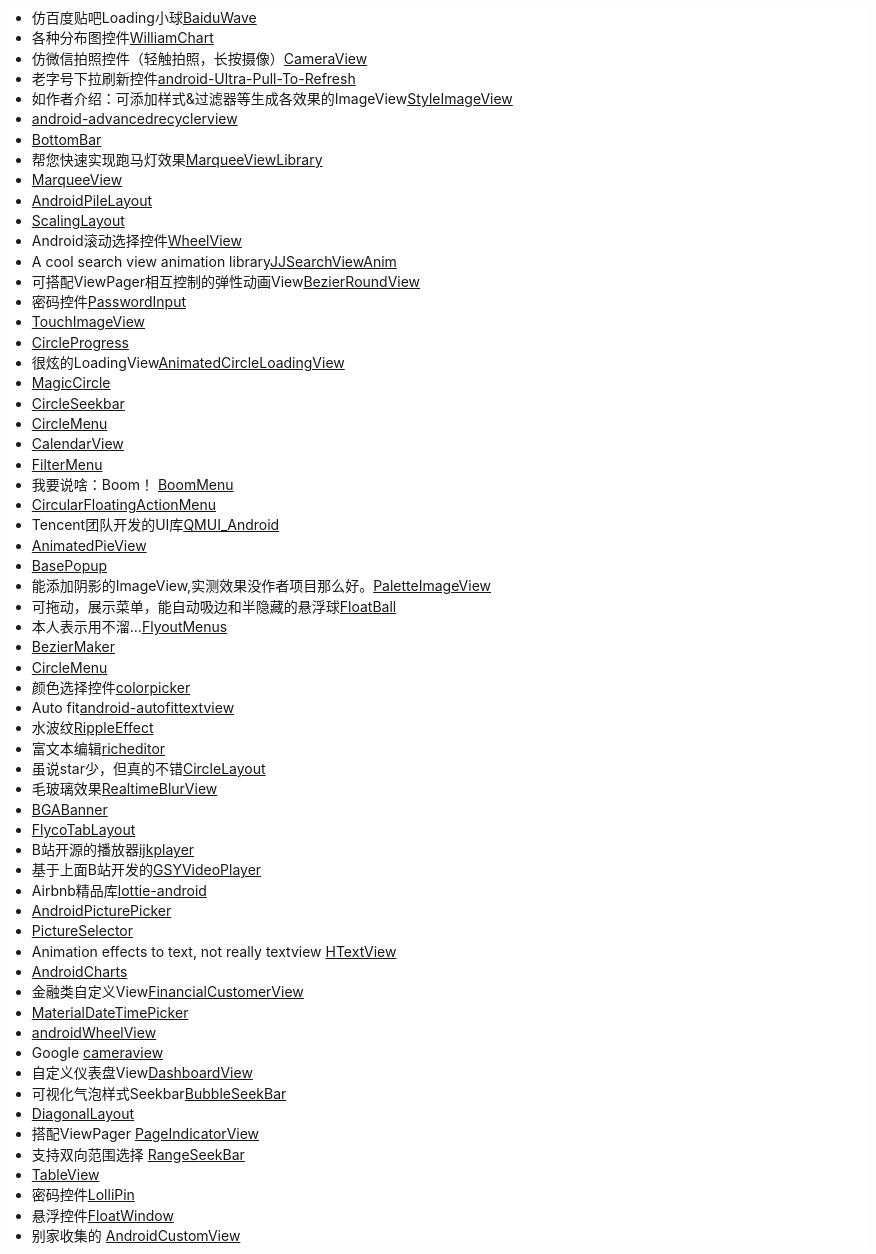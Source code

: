 * 仿百度贴吧Loading小球[BaiduWave](https://github.com/Jichensheng/BaiduWave)
* 各种分布图控件[WilliamChart](https://github.com/diogobernardino/WilliamChart)
* 仿微信拍照控件（轻触拍照，长按摄像）[CameraView](https://github.com/CJT2325/CameraView)
* 老字号下拉刷新控件[android-Ultra-Pull-To-Refresh](https://github.com/liaohuqiu/android-Ultra-Pull-To-Refresh)
* 如作者介绍：可添加样式&过滤器等生成各效果的ImageView[StyleImageView](https://github.com/chengdazhi/StyleImageView)
* [android-advancedrecyclerview](https://github.com/h6ah4i/android-advancedrecyclerview)
* [BottomBar](https://github.com/roughike/BottomBar)
* 帮您快速实现跑马灯效果[MarqueeViewLibrary](https://github.com/gongwen/MarqueeViewLibrary)
* [MarqueeView](https://github.com/sfsheng0322/MarqueeView)
* [AndroidPileLayout](https://github.com/xmuSistone/AndroidPileLayout)
* [ScalingLayout](https://github.com/iammert/ScalingLayout)
* Android滚动选择控件[WheelView](https://github.com/wangjiegulu/WheelView)
* A cool search view animation library[JJSearchViewAnim](https://github.com/android-cjj/JJSearchViewAnim)
* 可搭配ViewPager相互控制的弹性动画View[BezierRoundView](https://github.com/RealMoMo/BezierRoundView)
* 密码控件[PasswordInput](https://github.com/EthanCo/PasswordInput)
* [TouchImageView](https://github.com/MikeOrtiz/TouchImageView)
* [CircleProgress](https://github.com/MyLifeMyTravel/CircleProgress)
* 很炫的LoadingView[AnimatedCircleLoadingView](https://github.com/jlmd/AnimatedCircleLoadingView)
* [MagicCircle](https://github.com/DevinShine/MagicCircle)
* [CircleSeekbar](https://github.com/feeeei/CircleSeekbar)
* [CircleMenu](https://github.com/Hitomis/CircleMenu)
* [CalendarView](https://github.com/huanghaibin-dev/CalendarView)
* [FilterMenu](https://github.com/linroid/FilterMenu)
* 我要说啥：Boom！ [BoomMenu](https://github.com/Nightonke/BoomMenu)
* [CircularFloatingActionMenu](https://github.com/oguzbilgener/CircularFloatingActionMenu)
* Tencent团队开发的UI库[QMUI_Android](https://github.com/QMUI/QMUI_Android)
* [AnimatedPieView](https://github.com/razerdp/AnimatedPieView)
* [BasePopup](https://github.com/razerdp/BasePopup)
* 能添加阴影的ImageView,实测效果没作者项目那么好。[PaletteImageView](https://github.com/DingMouRen/PaletteImageView)
* 可拖动，展示菜单，能自动吸边和半隐藏的悬浮球[FloatBall](https://github.com/huxq17/FloatBall)
* 本人表示用不溜...[FlyoutMenus](https://github.com/ShamylZakariya/FlyoutMenus)
* [BezierMaker](https://github.com/venshine/BezierMaker)
* [CircleMenu](https://github.com/ImangazalievM/CircleMenu)
* 颜色选择控件[colorpicker](https://github.com/QuadFlask/colorpicker)
* Auto fit[android-autofittextview](https://github.com/grantland/android-autofittextview)
* 水波纹[RippleEffect](https://github.com/traex/RippleEffect)
* 富文本编辑[richeditor](https://github.com/wasabeef/richeditor-android)
* 虽说star少，但真的不错[CircleLayout](https://github.com/nelson1110/CircleLayout)
* 毛玻璃效果[RealtimeBlurView](https://github.com/mmin18/RealtimeBlurView)
* [BGABanner](https://github.com/bingoogolapple/BGABanner-Android)
* [FlycoTabLayout](https://github.com/H07000223/FlycoTabLayout)
* B站开源的播放器[ijkplayer](https://github.com/Bilibili/ijkplayer)
* 基于上面B站开发的[GSYVideoPlayer](https://github.com/CarGuo/GSYVideoPlayer)
* Airbnb精品库[lottie-android](https://github.com/airbnb/lottie-android)
* [AndroidPicturePicker](https://github.com/ValuesFeng/AndroidPicturePicker)
* [PictureSelector](https://github.com/LuckSiege/PictureSelector)
* Animation effects to text, not really textview [HTextView](https://github.com/hanks-zyh/HTextView)
* [AndroidCharts](https://github.com/HackPlan/AndroidCharts)
* 金融类自定义View[FinancialCustomerView](https://github.com/scsfwgy/FinancialCustomerView)
* [MaterialDateTimePicker](https://github.com/wdullaer/MaterialDateTimePicker)
* [androidWheelView](https://github.com/weidongjian/androidWheelView)
* Google [cameraview](https://github.com/google/cameraview)
* 自定义仪表盘View[DashboardView](https://github.com/woxingxiao/DashboardView)
* 可视化气泡样式Seekbar[BubbleSeekBar](https://github.com/woxingxiao/BubbleSeekBar)
* [DiagonalLayout](https://github.com/florent37/DiagonalLayout)
* 搭配ViewPager [PageIndicatorView](https://github.com/romandanylyk/PageIndicatorView)
* 支持双向范围选择 [RangeSeekBar](https://github.com/Jay-Goo/RangeSeekBar)
* [TableView](https://github.com/evrencoskun/TableView)
* 密码控件[LolliPin](https://github.com/omadahealth/LolliPin)
* 悬浮控件[FloatWindow](https://github.com/yhaolpz/FloatWindow)
* 别家收集的 [AndroidCustomView](https://github.com/lygttpod/AndroidCustomView)